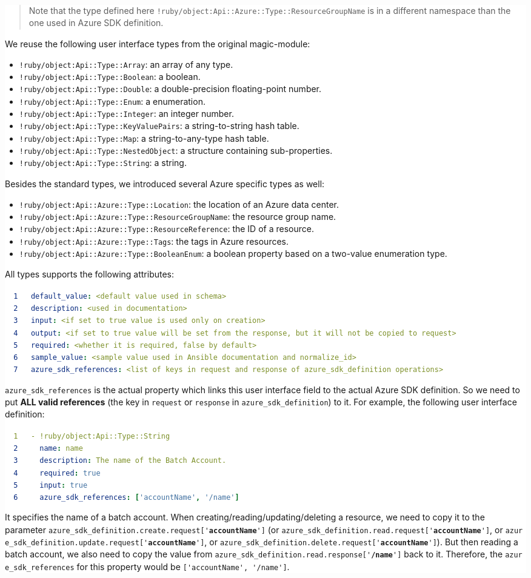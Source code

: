 > Note that the type defined here `!ruby/object:Api::Azure::Type::ResourceGroupName` is in a different namespace than the one used in Azure SDK definition.

We reuse the following user interface types from the original magic-module:

* `!ruby/object:Api::Type::Array`: an array of any type.
* `!ruby/object:Api::Type::Boolean`: a boolean.
* `!ruby/object:Api::Type::Double`: a double-precision floating-point number.
* `!ruby/object:Api::Type::Enum`: a enumeration.
* `!ruby/object:Api::Type::Integer`: an integer number.
* `!ruby/object:Api::Type::KeyValuePairs`: a string-to-string hash table.
* `!ruby/object:Api::Type::Map`: a string-to-any-type hash table.
* `!ruby/object:Api::Type::NestedObject`: a structure containing sub-properties.
* `!ruby/object:Api::Type::String`: a string.

Besides the standard types, we introduced several Azure specific types as well:

* `!ruby/object:Api::Azure::Type::Location`: the location of an Azure data center.
* `!ruby/object:Api::Azure::Type::ResourceGroupName`: the resource group name.
* `!ruby/object:Api::Azure::Type::ResourceReference`: the ID of a resource.
* `!ruby/object:Api::Azure::Type::Tags`: the tags in Azure resources.
* `!ruby/object:Api::Azure::Type::BooleanEnum`: a boolean property based on a two-value enumeration type.

All types supports the following attributes:

```yaml
  1   default_value: <default value used in schema>
  2   description: <used in documentation>
  3   input: <if set to true value is used only on creation>
  4   output: <if set to true value will be set from the response, but it will not be copied to request>
  5   required: <whether it is required, false by default>
  6   sample_value: <sample value used in Ansible documentation and normalize_id>
  7   azure_sdk_references: <list of keys in request and response of azure_sdk_definition operations>
```

`azure_sdk_references` is the actual property which links this user interface field to the actual Azure SDK definition. So we need to put **ALL valid references** (the key in `request` or `response` in `azure_sdk_definition`) to it. For example, the following user interface definition:

```yaml
  1   - !ruby/object:Api::Type::String
  2     name: name
  3     description: The name of the Batch Account.
  4     required: true
  5     input: true
  6     azure_sdk_references: ['accountName', '/name']
```

It specifies the name of a batch account. When creating/reading/updating/deleting a resource, we need to copy it to the parameter `azure_sdk_definition.create.request['`**`accountName`**`']` (or `azure_sdk_definition.read.request['`**`accountName`**`']`, or `azure_sdk_definition.update.request['`**`accountName`**`']`, or `azure_sdk_definition.delete.request['`**`accountName`**`']`). But then reading a batch account, we also need to copy the value from `azure_sdk_definition.read.response['`**`/name`**`']` back to it. Therefore, the `azure_sdk_references` for this property would be `['accountName', '/name']`.
